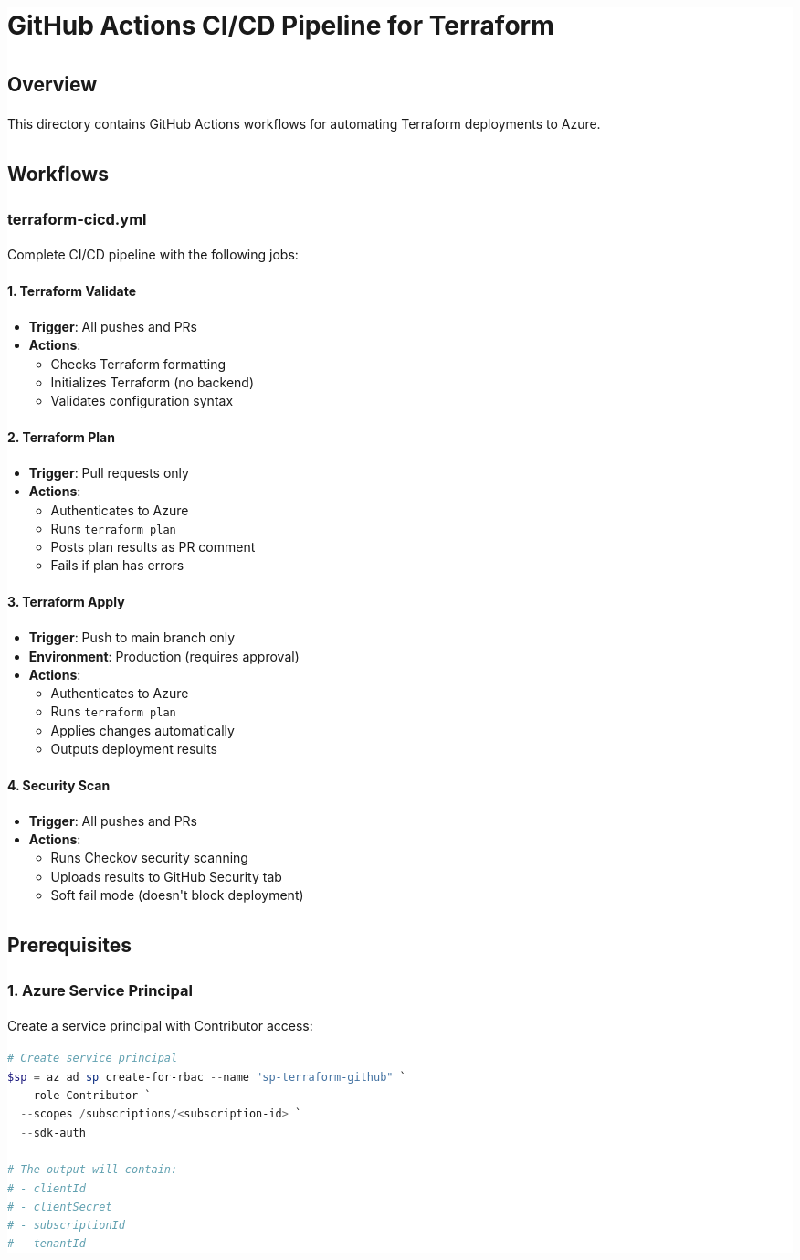 # GitHub Actions CI/CD Pipeline for Terraform

## Overview
This directory contains GitHub Actions workflows for automating Terraform deployments to Azure.

## Workflows

### terraform-cicd.yml
Complete CI/CD pipeline with the following jobs:

#### 1. Terraform Validate
- **Trigger**: All pushes and PRs
- **Actions**:
  - Checks Terraform formatting
  - Initializes Terraform (no backend)
  - Validates configuration syntax

#### 2. Terraform Plan
- **Trigger**: Pull requests only
- **Actions**:
  - Authenticates to Azure
  - Runs `terraform plan`
  - Posts plan results as PR comment
  - Fails if plan has errors

#### 3. Terraform Apply
- **Trigger**: Push to main branch only
- **Environment**: Production (requires approval)
- **Actions**:
  - Authenticates to Azure
  - Runs `terraform plan`
  - Applies changes automatically
  - Outputs deployment results

#### 4. Security Scan
- **Trigger**: All pushes and PRs
- **Actions**:
  - Runs Checkov security scanning
  - Uploads results to GitHub Security tab
  - Soft fail mode (doesn't block deployment)

## Prerequisites

### 1. Azure Service Principal
Create a service principal with Contributor access:

```powershell
# Create service principal
$sp = az ad sp create-for-rbac --name "sp-terraform-github" `
  --role Contributor `
  --scopes /subscriptions/<subscription-id> `
  --sdk-auth

# The output will contain:
# - clientId
# - clientSecret
# - subscriptionId
# - tenantId
```
